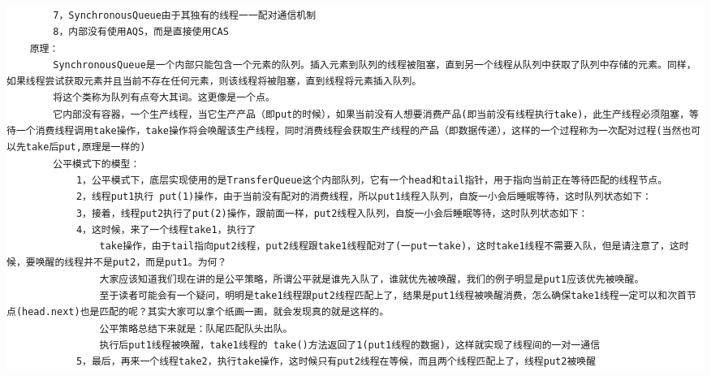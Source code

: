             7，SynchronousQueue由于其独有的线程一一配对通信机制
            8，内部没有使用AQS，而是直接使用CAS
        原理：
            SynchronousQueue是一个内部只能包含一个元素的队列。插入元素到队列的线程被阻塞，直到另一个线程从队列中获取了队列中存储的元素。同样，如果线程尝试获取元素并且当前不存在任何元素，则该线程将被阻塞，直到线程将元素插入队列。
            将这个类称为队列有点夸大其词。这更像是一个点。
            它内部没有容器，一个生产线程，当它生产产品（即put的时候），如果当前没有人想要消费产品(即当前没有线程执行take)，此生产线程必须阻塞，等待一个消费线程调用take操作，take操作将会唤醒该生产线程，同时消费线程会获取生产线程的产品（即数据传递），这样的一个过程称为一次配对过程(当然也可以先take后put,原理是一样的)
            公平模式下的模型：
                1，公平模式下，底层实现使用的是TransferQueue这个内部队列，它有一个head和tail指针，用于指向当前正在等待匹配的线程节点。
                2，线程put1执行 put(1)操作，由于当前没有配对的消费线程，所以put1线程入队列，自旋一小会后睡眠等待，这时队列状态如下：
                3，接着，线程put2执行了put(2)操作，跟前面一样，put2线程入队列，自旋一小会后睡眠等待，这时队列状态如下：
                4，这时候，来了一个线程take1，执行了
                    take操作，由于tail指向put2线程，put2线程跟take1线程配对了(一put一take)，这时take1线程不需要入队，但是请注意了，这时候，要唤醒的线程并不是put2，而是put1。为何？
                    大家应该知道我们现在讲的是公平策略，所谓公平就是谁先入队了，谁就优先被唤醒，我们的例子明显是put1应该优先被唤醒。
                    至于读者可能会有一个疑问，明明是take1线程跟put2线程匹配上了，结果是put1线程被唤醒消费，怎么确保take1线程一定可以和次首节点(head.next)也是匹配的呢？其实大家可以拿个纸画一画，就会发现真的就是这样的。
                    公平策略总结下来就是：队尾匹配队头出队。
                    执行后put1线程被唤醒，take1线程的 take()方法返回了1(put1线程的数据)，这样就实现了线程间的一对一通信
                5，最后，再来一个线程take2，执行take操作，这时候只有put2线程在等候，而且两个线程匹配上了，线程put2被唤醒
